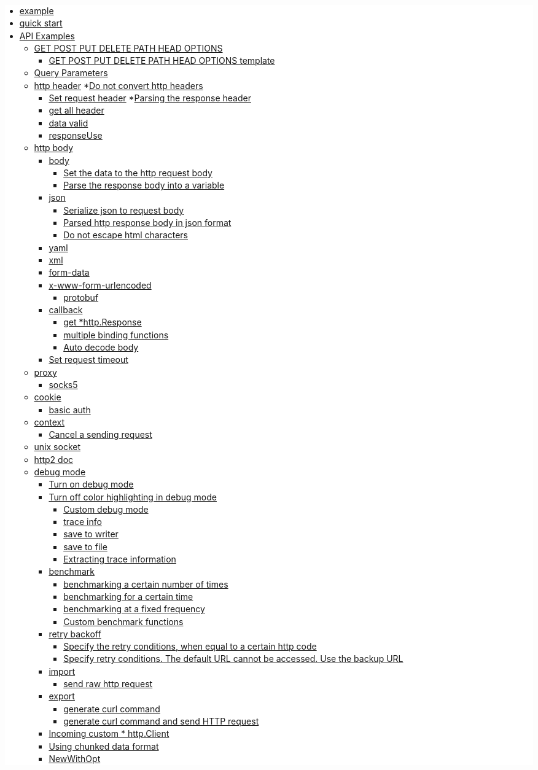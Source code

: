 * [example](#example)
* [quick start](#quick-start)
* [API Examples](#api-examples)
  * [GET POST PUT DELETE PATH HEAD OPTIONS](#get-post-put-delete-path-head-options)
    * [GET POST PUT DELETE PATH HEAD OPTIONS template](#get-post-put-delete-path-head-options-template)
  * [Query Parameters](#query-parameters)
  * [http header](#http-header)
    *[Do not convert http headers](#do-not-convert-http-headers)
    * [Set request header](#set-request-header)
    *[Parsing the response header](#parsing-the-response-header)
    * [get all header](#get-all-header)
    * [data valid](#data-valid)
    * [responseUse](#responseuse)
  * [http body](#http-body)
    * [body](#body)
      * [Set the data to the http request body](#set-the-data-to-the-http-request-body)
      * [Parse the response body into a variable](#parse-the-response-body-into-a-variable)
    * [json](#json)
      * [Serialize json to request body](#serialize-json-to-request-body)
      * [Parsed http response body in json format](#parsed-http-response-body-in-json-format)
      * [Do not escape html characters](#do-not-escape-html-characters)
    * [yaml](#yaml)
    * [xml](#xml)
    * [form-data](#form-data)
    * [x-www-form-urlencoded](#x-www-form-urlencoded)
      * [protobuf](#protobuf)
    * [callback](#callback)
      * [get *http.Response](#get-response)
      * [multiple binding functions](#multiple-binding-functions)
      * [Auto decode body](#auto-decode-body)
    * [Set request timeout](#set-request-timeout)
  * [proxy](#proxy)
    * [socks5](#socks5)
  * [cookie](#cookie)
    * [basic auth](#basic-auth)
  * [context](#context)
    * [Cancel a sending request](#cancel-a-sending-request)
  * [unix socket](#unix-socket)
  * [http2 doc](#http2-doc)
  * [debug mode](#debug-mode)
    * [Turn on debug mode](#turn-on-debug-mode)
    * [Turn off color highlighting in debug mode](#turn-off-color-highlighting-in-debug-mode)
      * [Custom debug mode](#custom-debug-mode)
      * [trace info](#trace-info)
      * [save to writer](#save-to-writer)
      * [save to file](#save-to-file)
      * [Extracting trace information](#extracting-trace-information)
    * [benchmark](#benchmark)
      * [benchmarking a certain number of times](#benchmarking-a-certain-number-of-times)
      * [benchmarking for a certain time](#benchmark-duration)
      * [benchmarking at a fixed frequency](#benchmark-rate)
      * [Custom benchmark functions](#custom-benchmark-functions)
    * [retry backoff](#retry-backoff)
      * [Specify the retry conditions, when equal to a certain http code](#retry-conditions-httpcode)
      * [Specify retry conditions. The default URL cannot be accessed. Use the backup URL](#retry-conditions-backupurl)
    * [import](#import)
      * [send raw http request](#send-raw-http-request)
    * [export](#export)
      * [generate curl command](#generate-curl-command)
      * [generate curl command and send HTTP request](#generate-curl-command-and-send-http-request)
    * [Incoming custom * http.Client](#Incoming-custom-*http.Client)
    * [Using chunked data format](#using-chunked-data-format)
    * [NewWithOpt](#newwithopt)